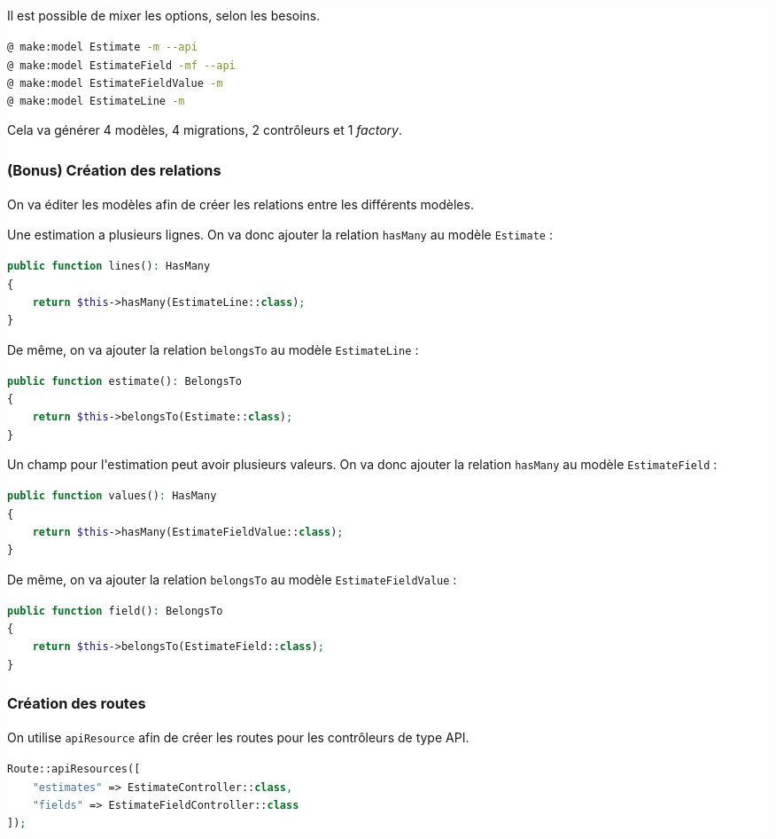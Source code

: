 Il est possible de mixer les options, selon les besoins.

```bash
@ make:model Estimate -m --api
@ make:model EstimateField -mf --api
@ make:model EstimateFieldValue -m
@ make:model EstimateLine -m
```

Cela va générer 4 modèles, 4 migrations, 2 contrôleurs et 1 *factory*.

### (Bonus) Création des relations

On va éditer les modèles afin de créer les relations entre les différents modèles.

Une estimation a plusieurs lignes. On va donc ajouter la relation `hasMany` au modèle `Estimate` :

```php
public function lines(): HasMany
{
    return $this->hasMany(EstimateLine::class);
}
```

De même, on va ajouter la relation `belongsTo` au modèle `EstimateLine` :

```php
public function estimate(): BelongsTo
{
    return $this->belongsTo(Estimate::class);
}
```

Un champ pour l'estimation peut avoir plusieurs valeurs. On va donc ajouter la relation `hasMany` au modèle `EstimateField` :

```php
public function values(): HasMany
{
    return $this->hasMany(EstimateFieldValue::class);
}
```

De même, on va ajouter la relation `belongsTo` au modèle `EstimateFieldValue` :

```php
public function field(): BelongsTo
{
    return $this->belongsTo(EstimateField::class);
}
```

### Création des routes

On utilise `apiResource` afin de créer les routes pour les contrôleurs de type API.

```php
Route::apiResources([
    "estimates" => EstimateController::class,
    "fields" => EstimateFieldController::class
]);
```

